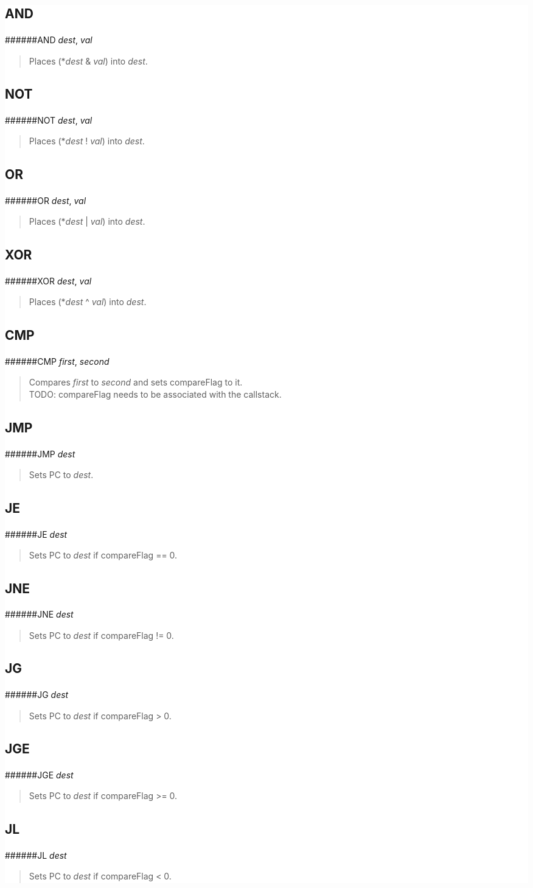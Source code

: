 AND
-------------
######AND *dest*, *val*
>Places (\**dest* & *val*) into *dest*.

NOT
-------------
######NOT  *dest*, *val*
>Places (\**dest* ! *val*) into *dest*.

OR
-------------
######OR *dest*, *val*
>Places (\**dest* | *val*) into *dest*.

XOR
-------------
######XOR *dest*, *val*
>Places (\**dest* ^ *val*) into *dest*.

CMP
-------------
######CMP *first*, *second*
>Compares *first* to *second* and sets compareFlag to it.  
>TODO: compareFlag needs to be associated with the callstack.

JMP
-------------
######JMP *dest*
>Sets PC to *dest*.

JE
-------------
######JE *dest*
>Sets PC to *dest* if compareFlag == 0.

JNE
-------------
######JNE *dest*
>Sets PC to *dest* if compareFlag != 0.

JG
-------------
######JG *dest*
>Sets PC to *dest* if compareFlag > 0.

JGE
-------------
######JGE *dest*
>Sets PC to *dest* if compareFlag >= 0.

JL
-------------
######JL *dest*
>Sets PC to *dest* if compareFlag < 0.
